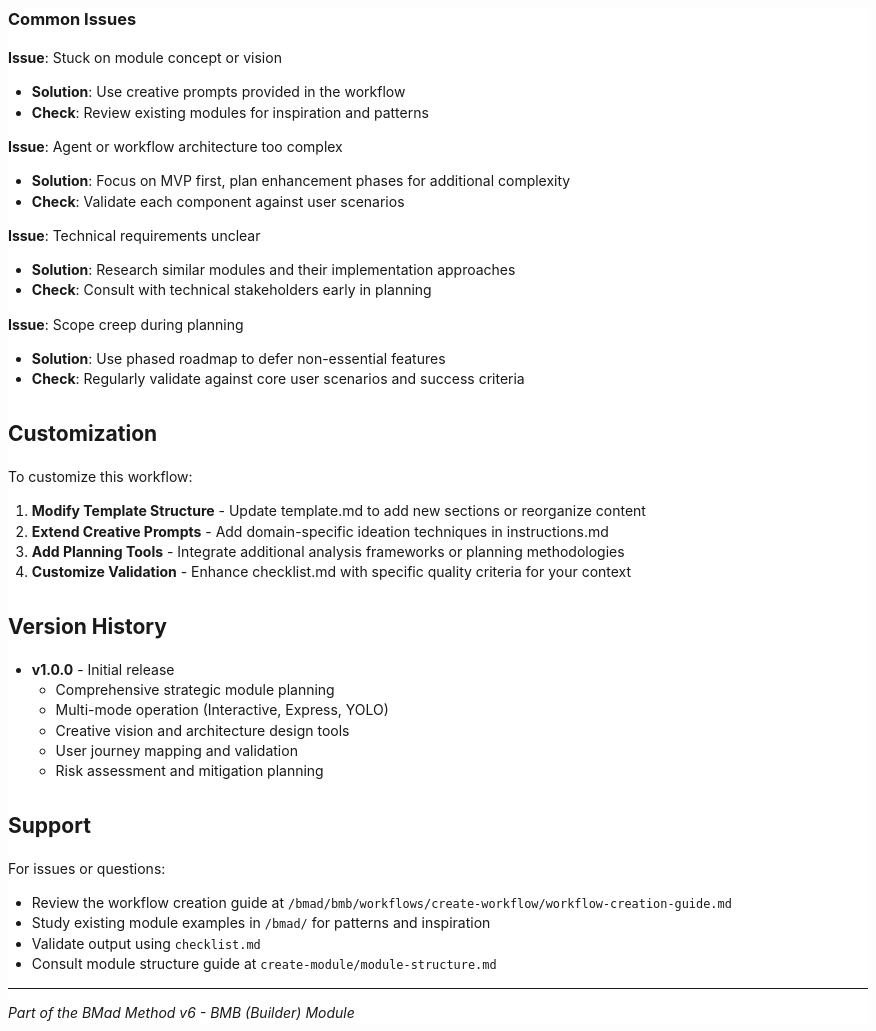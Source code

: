 ### Common Issues

**Issue**: Stuck on module concept or vision

- **Solution**: Use creative prompts provided in the workflow
- **Check**: Review existing modules for inspiration and patterns

**Issue**: Agent or workflow architecture too complex

- **Solution**: Focus on MVP first, plan enhancement phases for additional complexity
- **Check**: Validate each component against user scenarios

**Issue**: Technical requirements unclear

- **Solution**: Research similar modules and their implementation approaches
- **Check**: Consult with technical stakeholders early in planning

**Issue**: Scope creep during planning

- **Solution**: Use phased roadmap to defer non-essential features
- **Check**: Regularly validate against core user scenarios and success criteria

## Customization

To customize this workflow:

1. **Modify Template Structure** - Update template.md to add new sections or reorganize content
2. **Extend Creative Prompts** - Add domain-specific ideation techniques in instructions.md
3. **Add Planning Tools** - Integrate additional analysis frameworks or planning methodologies
4. **Customize Validation** - Enhance checklist.md with specific quality criteria for your context

## Version History

- **v1.0.0** - Initial release
  - Comprehensive strategic module planning
  - Multi-mode operation (Interactive, Express, YOLO)
  - Creative vision and architecture design tools
  - User journey mapping and validation
  - Risk assessment and mitigation planning

## Support

For issues or questions:

- Review the workflow creation guide at `/bmad/bmb/workflows/create-workflow/workflow-creation-guide.md`
- Study existing module examples in `/bmad/` for patterns and inspiration
- Validate output using `checklist.md`
- Consult module structure guide at `create-module/module-structure.md`

---

_Part of the BMad Method v6 - BMB (Builder) Module_
